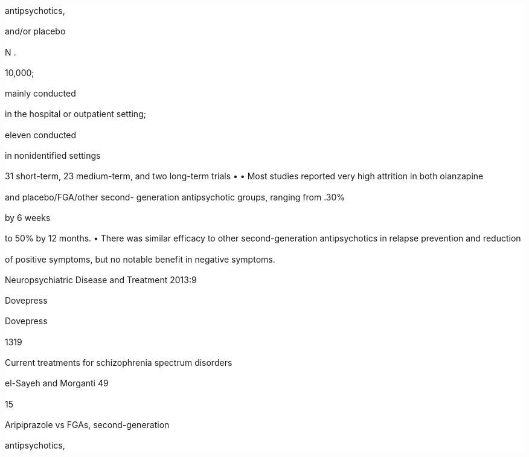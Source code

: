 antipsychotics, 

and/or placebo 

N . 

10,000; 

mainly conducted 

in the hospital or 
outpatient setting; 

eleven conducted 

in nonidentified 
settings 

31 short-term, 
23 medium-term, 
and two long-term 
trials 
• • Most studies reported very high 
attrition in both olanzapine 

and placebo/FGA/other second-
generation antipsychotic groups, 
ranging from .30% 

by 6 weeks 

to 50% by 12 months. 
• There was similar efficacy 
to other second-generation 
antipsychotics in relapse 
prevention and reduction 

of positive symptoms, but 
no notable benefit in negative 
symptoms. 

Neuropsychiatric Disease and Treatment 2013:9 

Dovepress 

Dovepress 

1319 

Current treatments for schizophrenia spectrum disorders 

el-Sayeh and 
Morganti 49 

15 

Aripiprazole vs FGAs, 
second-generation 

antipsychotics, 
